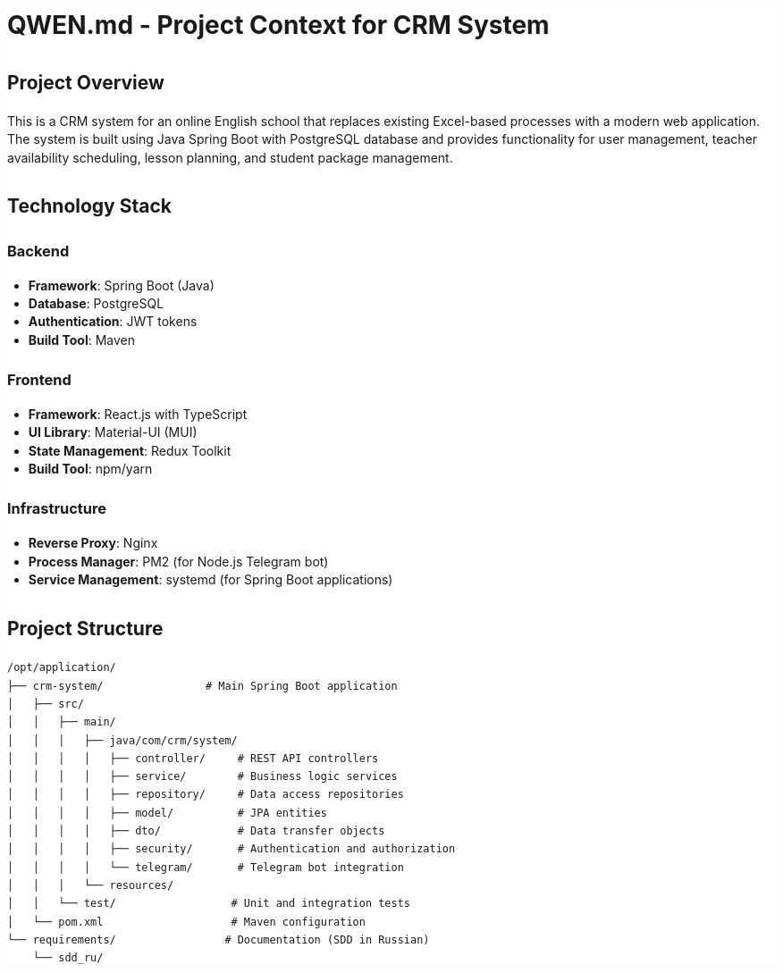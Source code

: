 # QWEN.md - Project Context for CRM System

## Project Overview

This is a CRM system for an online English school that replaces existing Excel-based processes with a modern web application. The system is built using Java Spring Boot with PostgreSQL database and provides functionality for user management, teacher availability scheduling, lesson planning, and student package management.

## Technology Stack

### Backend
- **Framework**: Spring Boot (Java)
- **Database**: PostgreSQL
- **Authentication**: JWT tokens
- **Build Tool**: Maven

### Frontend
- **Framework**: React.js with TypeScript
- **UI Library**: Material-UI (MUI)
- **State Management**: Redux Toolkit
- **Build Tool**: npm/yarn

### Infrastructure
- **Reverse Proxy**: Nginx
- **Process Manager**: PM2 (for Node.js Telegram bot)
- **Service Management**: systemd (for Spring Boot applications)

## Project Structure

```
/opt/application/
├── crm-system/                # Main Spring Boot application
│   ├── src/
│   │   ├── main/
│   │   │   ├── java/com/crm/system/
│   │   │   │   ├── controller/     # REST API controllers
│   │   │   │   ├── service/        # Business logic services
│   │   │   │   ├── repository/     # Data access repositories
│   │   │   │   ├── model/          # JPA entities
│   │   │   │   ├── dto/            # Data transfer objects
│   │   │   │   ├── security/       # Authentication and authorization
│   │   │   │   └── telegram/       # Telegram bot integration
│   │   │   └── resources/
│   │   └── test/                  # Unit and integration tests
│   └── pom.xml                    # Maven configuration
└── requirements/                 # Documentation (SDD in Russian)
    └── sdd_ru/
```
